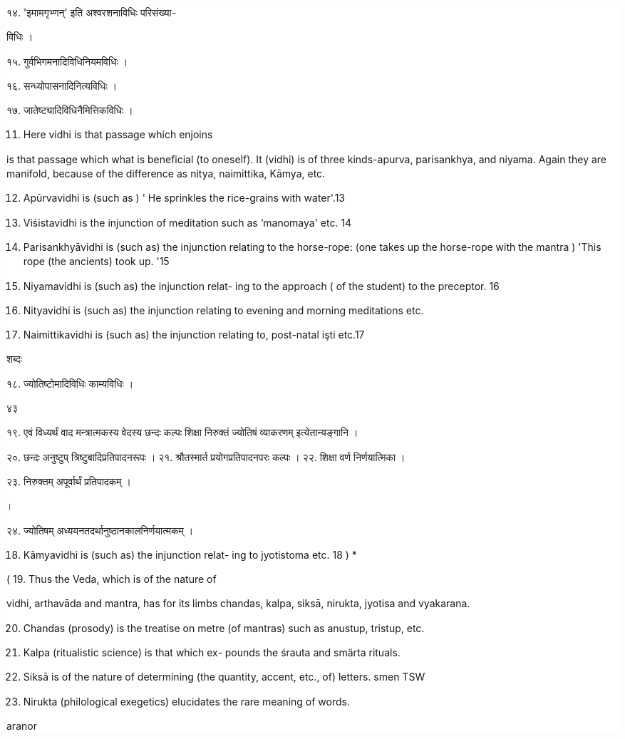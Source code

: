 १४. 'इमामगृभ्णन्' इति अश्वरशनाविधिः परिसंख्या- 

विधिः । 

१५. गुर्वभिगमनादिविधिनियमविधिः । 

१६. सन्ध्योपासनादिनित्यविधिः । 

१७. जातेष्ट्यादिविधिनैमित्तिकविधिः । 

11. Here vidhi is that passage which enjoins 

is that passage which what is beneficial (to oneself). It (vidhi) is of three kinds-apurva, parisankhya, and niyama. Again they are manifold, because of the difference as nitya, naimittika, Kāmya, etc. 

12. Apūrvavidhi is (such as ) ' He sprinkles the rice-grains with water'.13 

13. Viśistavidhi is the injunction of meditation such as ‘manomaya' etc. 14 

14. Parisankhyāvidhi is (such as) the injunction relating to the horse-rope: (one takes up the horse-rope with the mantra ) 'This rope (the ancients) took up. '15 

15. Niyamavidhi is (such as) the injunction relat- ing to the approach ( of the student) to the preceptor. 16 

16. Nityavidhi is (such as) the injunction relating to evening and morning meditations etc. 

17. Naimittikavidhi is (such as) the injunction relating to, post-natal işti etc.17 

शब्दः 

१८. ज्योतिष्टोमादिविधिः काम्यविधिः । 

४३ 

१९. एवं विध्यर्थं वाद मन्त्रात्मकस्य वेदस्य छन्दः कल्पः शिक्षा निरुक्तं ज्योतिषं व्याकरणम् इत्येतान्यङ्गानि । 

२०. छन्दः अनुष्टुप् त्रिष्टुबादिप्रतिपादनरूपः । २१. श्रौतस्मार्त प्रयोगप्रतिपादनपरः कल्पः । २२. शिक्षा वर्ण निर्णयात्मिका । 

२३. निरुक्तम् अपूर्वार्थं प्रतिपादकम् । 

। 

२४. ज्योतिषम् अध्ययनतदर्थानुष्ठानकालनिर्णयात्मकम् । 

18. Kāmyavidhi is (such as) the injunction relat- ing to jyotistoma etc. 18 ) * 

( 19. Thus the Veda, which is of the nature of 

vidhi, arthavāda and mantra, has for its limbs chandas, kalpa, siksā, nirukta, jyotisa and vyakarana. 

20. Chandas (prosody) is the treatise on metre (of mantras) such as anustup, tristup, etc. 

21. Kalpa (ritualistic science) is that which ex- pounds the śrauta and smärta rituals. 

22. Siksā is of the nature of determining (the quantity, accent, etc., of) letters. smen TSW 

23. Nirukta (philological exegetics) elucidates the rare meaning of words. 

aranor 
